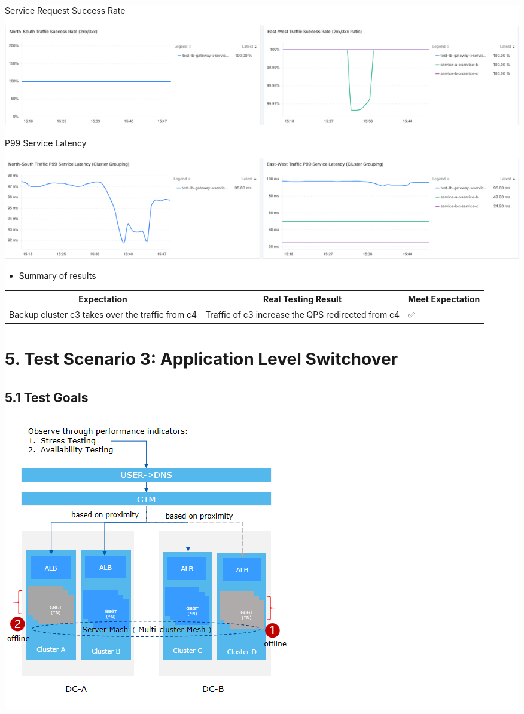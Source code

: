 Service Request Success Rate 

![image-test_case3-8](../assets/image-test_case3-8.png)

P99 Service Latency

![image-test_case3-9](../assets/image-test_case3-9.png)

- Summary of results

| Expectation                                      | Real Testing Result                               | Meet Expectation |
| ------------------------------------------------ | ------------------------------------------------- | ---------------- |
| Backup cluster c3 takes over the traffic from c4 | Traffic of c3 increase the QPS redirected from c4 | ✅                |





# 5. Test Scenario 3: Application Level Switchover

## 5.1 Test Goals

![image-20250527194125555](../assets/image-20250527194125555.png)